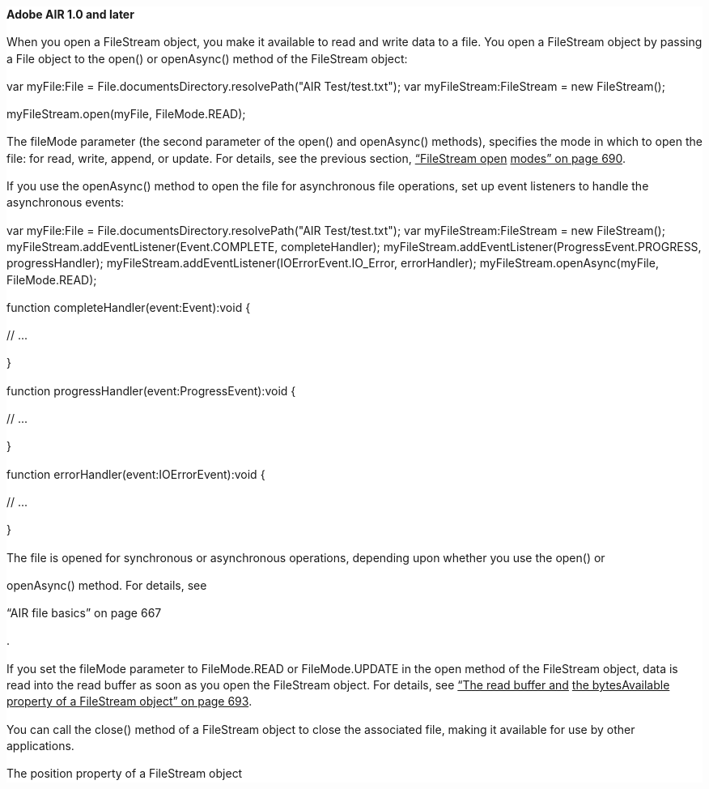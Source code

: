 **Adobe AIR 1.0 and later**

When you open a FileStream object, you make it available to read and write data to a file. You open a FileStream object by passing a File object to the open() or openAsync() method of the FileStream object:

var myFile:File = File.documentsDirectory.resolvePath(&quot;AIR Test/test.txt&quot;); var myFileStream:FileStream = new FileStream();

myFileStream.open(myFile, FileMode.READ);

The fileMode parameter (the second parameter of the open() and openAsync() methods), specifies the mode in which to open the file: for read, write, append, or update. For details, see the previous section, [“FileStream open](#696154181379824-_bookmark422) [modes” on page 690](#696154181379824-_bookmark422).

If you use the openAsync() method to open the file for asynchronous file operations, set up event listeners to handle the asynchronous events:

var myFile:File = File.documentsDirectory.resolvePath(&quot;AIR Test/test.txt&quot;); var myFileStream:FileStream = new FileStream(); myFileStream.addEventListener(Event.COMPLETE, completeHandler); myFileStream.addEventListener(ProgressEvent.PROGRESS, progressHandler); myFileStream.addEventListener(IOErrorEvent.IO_Error, errorHandler); myFileStream.openAsync(myFile, FileMode.READ);

function completeHandler(event:Event):void {

// ...

}

function progressHandler(event:ProgressEvent):void {

// ...

}

function errorHandler(event:IOErrorEvent):void {

// ...

}

The file is opened for synchronous or asynchronous operations, depending upon whether you use the open() or

openAsync() method. For details, see

“AIR file basics” on page 667

.

If you set the fileMode parameter to FileMode.READ or FileMode.UPDATE in the open method of the FileStream object, data is read into the read buffer as soon as you open the FileStream object. For details, see [“The read buffer and](#696154181379824-_bookmark424) [the bytesAvailable property of a FileStream object” on page 693](#696154181379824-_bookmark424).

You can call the close() method of a FileStream object to close the associated file, making it available for use by other applications.

The position property of a FileStream object
